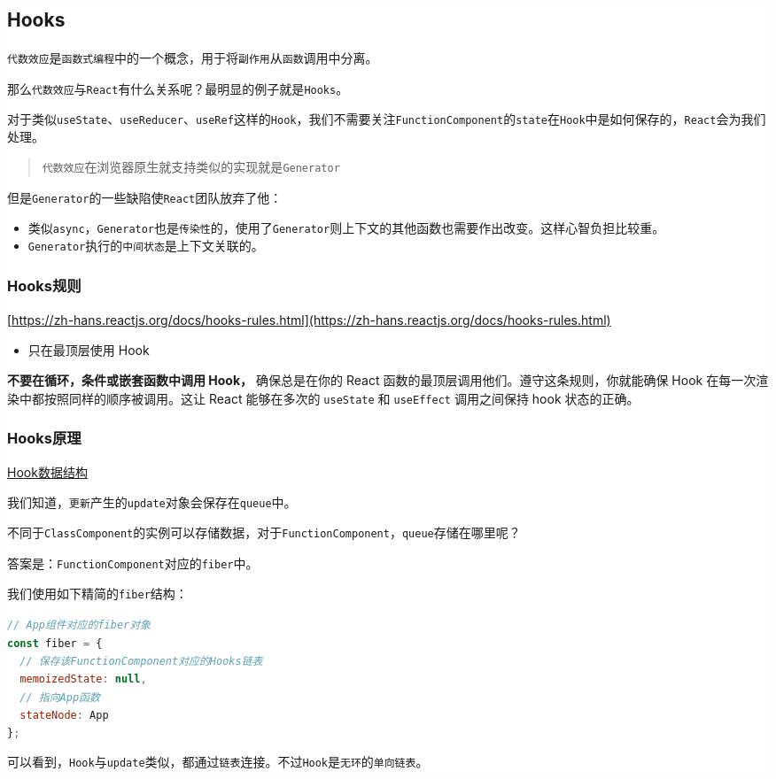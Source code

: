 
## Hooks

`代数效应`是`函数式编程`中的一个概念，用于将`副作用`从`函数`调用中分离。

那么`代数效应`与`React`有什么关系呢？最明显的例子就是`Hooks`。



对于类似`useState`、`useReducer`、`useRef`这样的`Hook`，我们不需要关注`FunctionComponent`的`state`在`Hook`中是如何保存的，`React`会为我们处理。

>  `代数效应`在浏览器原生就支持类似的实现就是`Generator`



但是`Generator`的一些缺陷使`React`团队放弃了他：

- 类似`async`，`Generator`也是`传染性`的，使用了`Generator`则上下文的其他函数也需要作出改变。这样心智负担比较重。
- `Generator`执行的`中间状态`是上下文关联的。



### Hooks规则

[https://zh-hans.reactjs.org/docs/hooks-rules.html](https://zh-hans.reactjs.org/docs/hooks-rules.html)

* 只在最顶层使用 Hook

**不要在循环，条件或嵌套函数中调用 Hook，** 确保总是在你的 React 函数的最顶层调用他们。遵守这条规则，你就能确保 Hook 在每一次渲染中都按照同样的顺序被调用。这让 React 能够在多次的 `useState` 和 `useEffect` 调用之间保持 hook 状态的正确。





### Hooks原理

[Hook数据结构](https://react.iamkasong.com/hooks/create.html#%E7%8A%B6%E6%80%81%E5%A6%82%E4%BD%95%E4%BF%9D%E5%AD%98)

我们知道，`更新`产生的`update`对象会保存在`queue`中。

不同于`ClassComponent`的实例可以存储数据，对于`FunctionComponent`，`queue`存储在哪里呢？

答案是：`FunctionComponent`对应的`fiber`中。

我们使用如下精简的`fiber`结构：

```js
// App组件对应的fiber对象
const fiber = {
  // 保存该FunctionComponent对应的Hooks链表
  memoizedState: null,
  // 指向App函数
  stateNode: App
};
```

可以看到，`Hook`与`update`类似，都通过`链表`连接。不过`Hook`是`无环`的`单向链表`。
